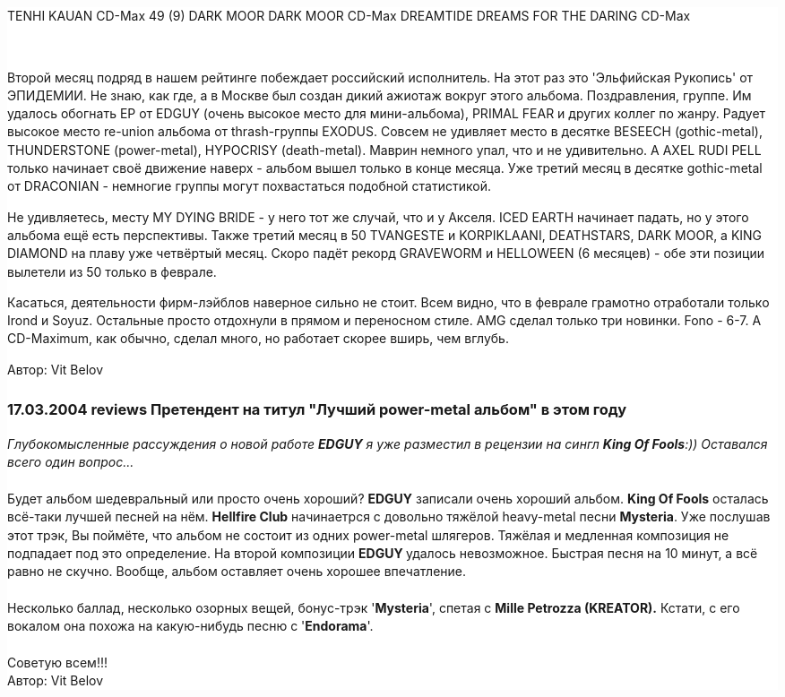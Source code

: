 <TD height=17></TD>
<TD width=203>TENHI</TD>
<TD width=291>KAUAN</TD>
<TD width=64>CD-Max</TD></TR>
<TR style="HEIGHT: 12.75pt" height=17>
<TD height=17>49 (9)</TD>
<TD width=203>DARK MOOR</TD>
<TD width=291>DARK MOOR</TD>
<TD width=64>CD-Max</TD></TR>
<TR style="HEIGHT: 12.75pt" height=17>
<TD height=17></TD>
<TD width=203>DREAMTIDE</TD>
<TD width=291>DREAMS FOR THE DARING</TD>
<TD width=64>CD-Max</TD></TR></TBODY></TABLE>
<P>&nbsp;</P>
<P>Второй месяц подряд в нашем рейтинге побеждает российский исполнитель. На этот раз это 'Эльфийская Рукопись' от ЭПИДЕМИИ. Не знаю, как где, а в Москве был создан дикий ажиотаж вокруг этого альбома. Поздравления, группе. Им удалось обогнать EP от EDGUY (очень высокое место для мини-альбома), PRIMAL FEAR и других коллег по жанру. Радует высокое место re-union альбома от thrash-группы EXODUS. Совсем не удивляет место в десятке BESEECH (gothic-metal), THUNDERSTONE (power-metal), HYPOCRISY (death-metal). Маврин немного упал, что и не удивительно. А AXEL RUDI PELL только начинает своё движение наверх - альбом вышел только в конце месяца. Уже&nbsp;третий месяц в десятке gothic-metal от DRACONIAN - немногие группы могут похвастаться подобной статистикой.</P>
<P>Не удивляетесь, месту MY DYING BRIDE - у него&nbsp;тот же случай, что и у Акселя. ICED EARTH начинает падать, но у этого альбома ещё есть перспективы. Также третий месяц в 50 TVANGESTE и KORPIKLAANI, DEATHSTARS, DARK MOOR,&nbsp;а KING DIAMOND на плаву уже четвёртый месяц. Скоро падёт рекорд GRAVEWORM&nbsp;и&nbsp;HELLOWEEN (6 месяцев) -&nbsp;обе эти позиции вылетели из 50 только в феврале.</P>
<P>Касаться, деятельности фирм-лэйблов наверное сильно не стоит. Всем видно, что в феврале грамотно отработали только Irond и Soyuz. Остальные просто отдохнули в прямом и переносном стиле. AMG сделал только три новинки. Fono - 6-7. А CD-Maximum, как обычно, cделал много, но работает скорее вширь, чем вглубь.&nbsp;&nbsp;</P>
Автор: Vit Belov

### 17.03.2004 reviews Претендент на титул &quot;Лучший power-metal альбом&quot; в этом году

<DIV><I>Глубокомысленные рассуждения о новой работе <B>EDGUY</B> я уже разместил в рецензии на сингл <B>King Of Fools</B>:)) Оставался всего один вопрос...</I></DIV>
<DIV>&nbsp;</DIV>
<DIV>Будет альбом шедевральный или просто очень хороший? <B>EDGUY</B> записали очень хороший альбом. <B>King Of Fools</B> осталась всё-таки лучшей песней на нём. <B>Hellfire Club</B> начинаетрся с довольно тяжёлой heavy-metal песни <B>Mysteria</B>. Уже послушав этот трэк, Вы поймёте, что альбом не состоит из одних power-metal шлягеров. Тяжёлая и медленная композиция не подпадает под это определение. На второй композиции <B>EDGUY </B>удалось невозможное. Быстрая песня на 10 минут, а всё равно не скучно. Вообще, альбом оставляет очень хорошее впечатление.</DIV>
<DIV>&nbsp;</DIV>
<DIV>Несколько баллад, несколько озорных вещей, бонус-трэк '<B>Mysteria</B>', спетая с <B>Mille Petrozza (KREATOR).</B> Кстати, с его вокалом она похожа на какую-нибудь песню с '<B>Endorama</B>'.</DIV>
<DIV>&nbsp;</DIV>
<DIV>Советую всем!!!&nbsp;</DIV>
Автор: Vit Belov
